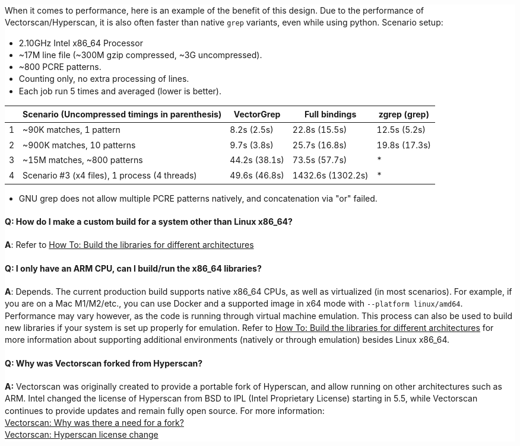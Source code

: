 When it comes to performance, here is an example of the benefit of this design. Due to the performance of
Vectorscan/Hyperscan, it is also often faster than native `grep` variants, even while using python. Scenario setup:
- 2.10GHz Intel x86_64 Processor
- ~17M line file (~300M gzip compressed, ~3G uncompressed).
- ~800 PCRE patterns.
- Counting only, no extra processing of lines.
- Each job run 5 times and averaged (lower is better).

|   | Scenario (Uncompressed timings in parenthesis) | VectorGrep    | Full bindings     | zgrep (grep)  |
|---|------------------------------------------------|---------------|-------------------|---------------|
| 1 | ~90K matches, 1 pattern                        | 8.2s (2.5s)   | 22.8s (15.5s)     | 12.5s (5.2s)  |
| 2 | ~900K matches, 10 patterns                     | 9.7s (3.8s)   | 25.7s (16.8s)     | 19.8s (17.3s) |
| 3 | ~15M matches, ~800 patterns                    | 44.2s (38.1s) | 73.5s (57.7s)     | *             |
| 4 | Scenario #3 (x4 files), 1 process (4 threads)  | 49.6s (46.8s) | 1432.6s (1302.2s) | *             |

* GNU grep does not allow multiple PCRE patterns natively, and concatenation via "or" failed.

#### Q: How do I make a custom build for a system other than Linux x86_64?

**A**: Refer to [How To: Build the libraries for different architectures](docs/HOW_TO.md#build-the-libraries-for-different-architectures)

#### Q: I only have an ARM CPU, can I build/run the x86_64 libraries?

**A**: Depends. The current production build supports native x86_64 CPUs, as well as virtualized (in most scenarios).
For example, if you are on a Mac M1/M2/etc., you can use Docker and a supported image in x64 mode with
`--platform linux/amd64`. Performance may vary however, as the code is running through virtual machine emulation.
This process can also be used to build new libraries if your system is set up properly for emulation.
Refer to [How To: Build the libraries for different architectures](docs/HOW_TO.md#build-the-libraries-for-different-architectures)
for more information about supporting additional environments (natively or through emulation) besides Linux x86_64.

#### Q: Why was Vectorscan forked from Hyperscan?

**A:** Vectorscan was originally created to provide a portable fork of Hyperscan, and allow running on other
architectures such as ARM. Intel changed the license of Hyperscan from BSD to IPL (Intel Proprietary License)
starting in 5.5, while Vectorscan continues to provide updates and remain fully open source. For more information:  
[Vectorscan: Why was there a need for a fork?](https://github.com/VectorCamp/vectorscan#why-was-there-a-need-for-a-fork)  
[Vectorscan: Hyperscan license change](https://github.com/VectorCamp/vectorscan#hyperscan-license-change-after-54)

